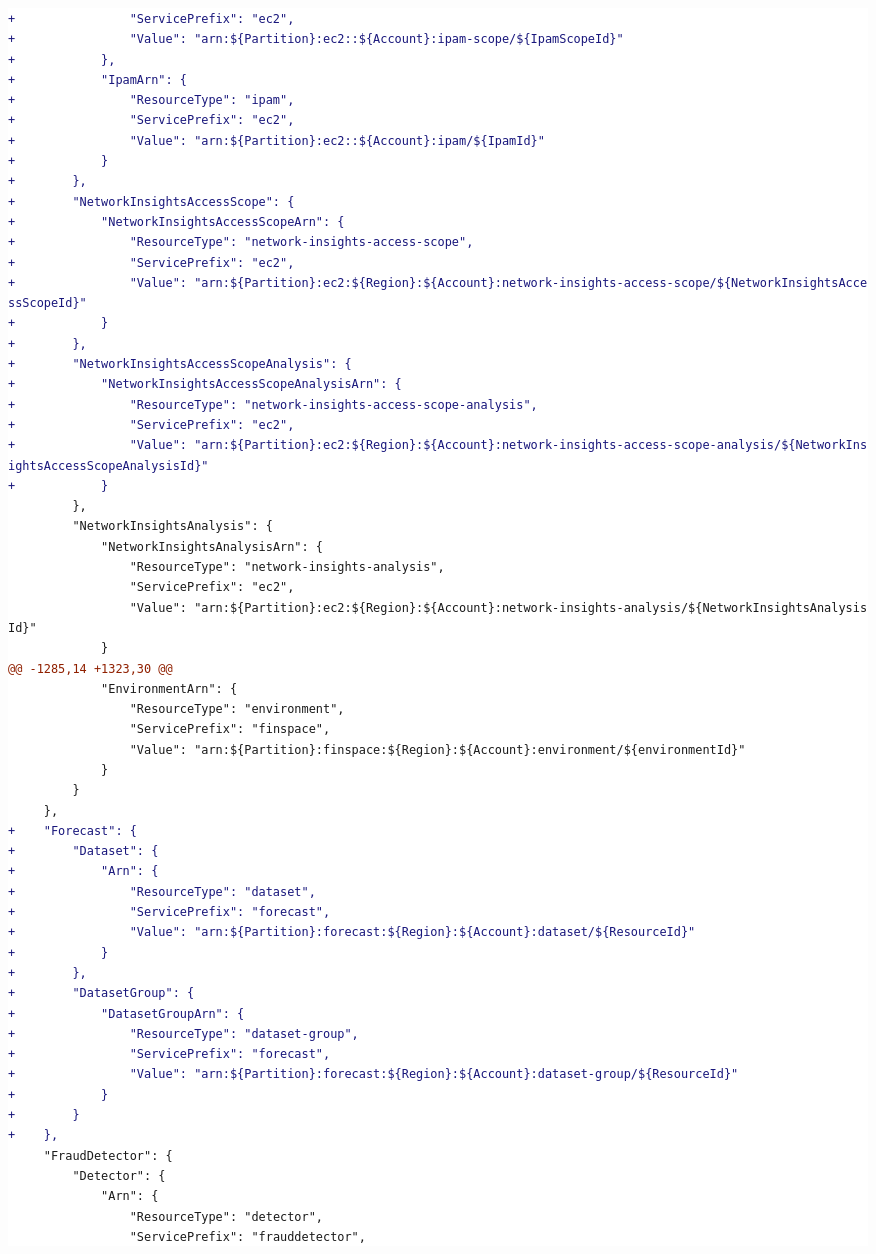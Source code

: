 ```diff
+                "ServicePrefix": "ec2",
+                "Value": "arn:${Partition}:ec2::${Account}:ipam-scope/${IpamScopeId}"
+            },
+            "IpamArn": {
+                "ResourceType": "ipam",
+                "ServicePrefix": "ec2",
+                "Value": "arn:${Partition}:ec2::${Account}:ipam/${IpamId}"
+            }
+        },
+        "NetworkInsightsAccessScope": {
+            "NetworkInsightsAccessScopeArn": {
+                "ResourceType": "network-insights-access-scope",
+                "ServicePrefix": "ec2",
+                "Value": "arn:${Partition}:ec2:${Region}:${Account}:network-insights-access-scope/${NetworkInsightsAccessScopeId}"
+            }
+        },
+        "NetworkInsightsAccessScopeAnalysis": {
+            "NetworkInsightsAccessScopeAnalysisArn": {
+                "ResourceType": "network-insights-access-scope-analysis",
+                "ServicePrefix": "ec2",
+                "Value": "arn:${Partition}:ec2:${Region}:${Account}:network-insights-access-scope-analysis/${NetworkInsightsAccessScopeAnalysisId}"
+            }
         },
         "NetworkInsightsAnalysis": {
             "NetworkInsightsAnalysisArn": {
                 "ResourceType": "network-insights-analysis",
                 "ServicePrefix": "ec2",
                 "Value": "arn:${Partition}:ec2:${Region}:${Account}:network-insights-analysis/${NetworkInsightsAnalysisId}"
             }
@@ -1285,14 +1323,30 @@
             "EnvironmentArn": {
                 "ResourceType": "environment",
                 "ServicePrefix": "finspace",
                 "Value": "arn:${Partition}:finspace:${Region}:${Account}:environment/${environmentId}"
             }
         }
     },
+    "Forecast": {
+        "Dataset": {
+            "Arn": {
+                "ResourceType": "dataset",
+                "ServicePrefix": "forecast",
+                "Value": "arn:${Partition}:forecast:${Region}:${Account}:dataset/${ResourceId}"
+            }
+        },
+        "DatasetGroup": {
+            "DatasetGroupArn": {
+                "ResourceType": "dataset-group",
+                "ServicePrefix": "forecast",
+                "Value": "arn:${Partition}:forecast:${Region}:${Account}:dataset-group/${ResourceId}"
+            }
+        }
+    },
     "FraudDetector": {
         "Detector": {
             "Arn": {
                 "ResourceType": "detector",
                 "ServicePrefix": "frauddetector",
```